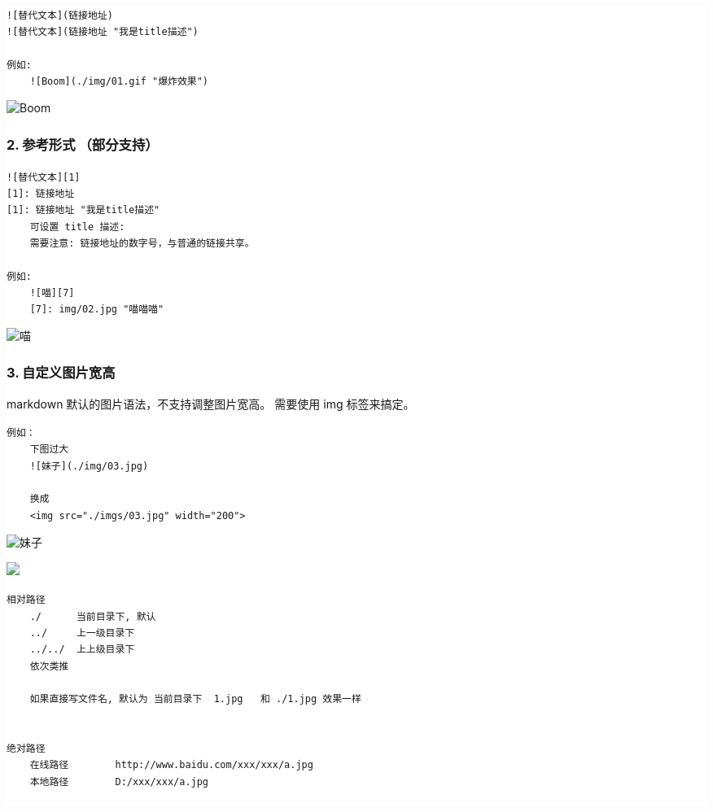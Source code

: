 ```
![替代文本](链接地址)
![替代文本](链接地址 "我是title描述")

例如:
    ![Boom](./img/01.gif "爆炸效果")
```

![Boom](./img/01.gif "爆炸效果")

### 2. 参考形式 （部分支持）

```
![替代文本][1]
[1]: 链接地址
[1]: 链接地址 "我是title描述"
    可设置 title 描述:
    需要注意: 链接地址的数字号，与普通的链接共享。

例如:
    ![喵][7]
    [7]: img/02.jpg "喵喵喵"
```

![喵][7]

[7]: ./img/02.jpg "喵喵喵"

### 3. 自定义图片宽高

markdown 默认的图片语法，不支持调整图片宽高。
需要使用 img 标签来搞定。

```
例如：
    下图过大
    ![妹子](./img/03.jpg)
    
    换成
    <img src="./imgs/03.jpg" width="200">
```

![妹子](./img/03.jpg)

<img src="./img/03.jpg" width="200">



```
相对路径
	./ 		当前目录下, 默认
	../ 	上一级目录下
	../../ 	上上级目录下
	依次类推
	
	如果直接写文件名, 默认为 当前目录下  1.jpg   和 ./1.jpg 效果一样


绝对路径
	在线路径		http://www.baidu.com/xxx/xxx/a.jpg
	本地路径		D:/xxx/xxx/a.jpg
	
```


[1]: https://www.bilibili555.com/ "哔哩哔哩"
[2]: https://zh.wikipedia.org/wiki/LAMP/
[3]: https://zh.wikipedia.org/wiki/Linux/
[4]: https://zh.wikipedia.org/wiki/Apache_HTTP_Server/
[5]: https://zh.wikipedia.org/wiki/MySQL/
[6]: https://zh.wikipedia.org/wiki/PHP/
[A]: <http://huaban.com/> "花瓣网"
[gg]: https://experiments.withgoogle.com/
[ACFUN]: http://www.acfun.cn "A站"